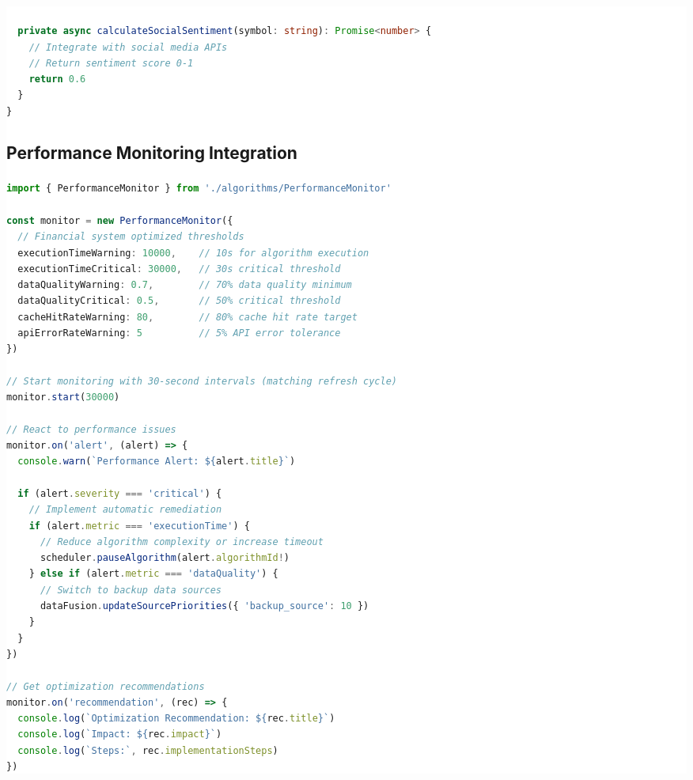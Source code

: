 ```typescript

  private async calculateSocialSentiment(symbol: string): Promise<number> {
    // Integrate with social media APIs
    // Return sentiment score 0-1
    return 0.6
  }
}
```

## Performance Monitoring Integration

```typescript
import { PerformanceMonitor } from './algorithms/PerformanceMonitor'

const monitor = new PerformanceMonitor({
  // Financial system optimized thresholds
  executionTimeWarning: 10000,    // 10s for algorithm execution
  executionTimeCritical: 30000,   // 30s critical threshold
  dataQualityWarning: 0.7,        // 70% data quality minimum
  dataQualityCritical: 0.5,       // 50% critical threshold
  cacheHitRateWarning: 80,        // 80% cache hit rate target
  apiErrorRateWarning: 5          // 5% API error tolerance
})

// Start monitoring with 30-second intervals (matching refresh cycle)
monitor.start(30000)

// React to performance issues
monitor.on('alert', (alert) => {
  console.warn(`Performance Alert: ${alert.title}`)

  if (alert.severity === 'critical') {
    // Implement automatic remediation
    if (alert.metric === 'executionTime') {
      // Reduce algorithm complexity or increase timeout
      scheduler.pauseAlgorithm(alert.algorithmId!)
    } else if (alert.metric === 'dataQuality') {
      // Switch to backup data sources
      dataFusion.updateSourcePriorities({ 'backup_source': 10 })
    }
  }
})

// Get optimization recommendations
monitor.on('recommendation', (rec) => {
  console.log(`Optimization Recommendation: ${rec.title}`)
  console.log(`Impact: ${rec.impact}`)
  console.log(`Steps:`, rec.implementationSteps)
})
```
